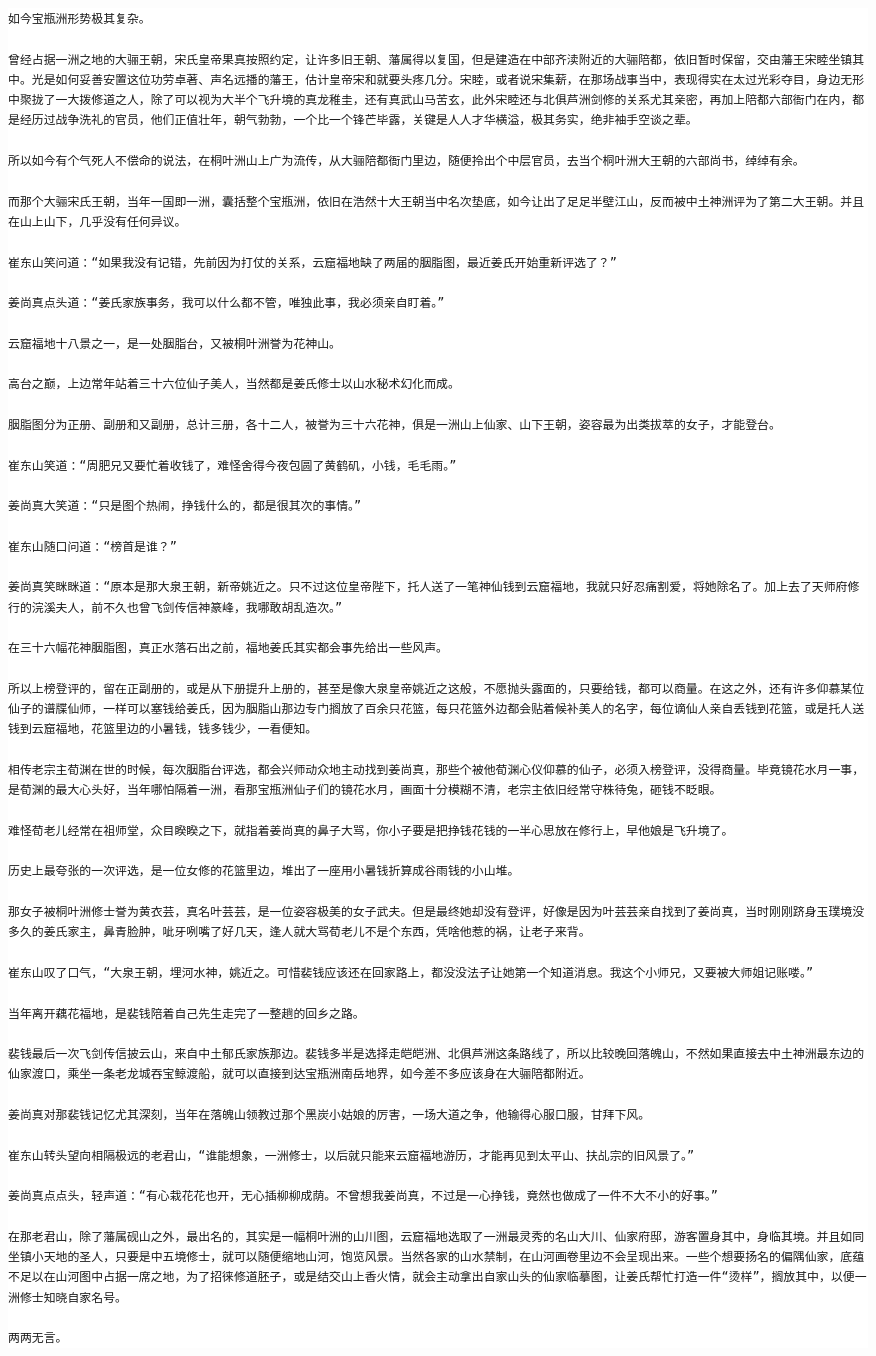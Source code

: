     如今宝瓶洲形势极其复杂。

    曾经占据一洲之地的大骊王朝，宋氏皇帝果真按照约定，让许多旧王朝、藩属得以复国，但是建造在中部齐渎附近的大骊陪都，依旧暂时保留，交由藩王宋睦坐镇其中。光是如何妥善安置这位功劳卓著、声名远播的藩王，估计皇帝宋和就要头疼几分。宋睦，或者说宋集薪，在那场战事当中，表现得实在太过光彩夺目，身边无形中聚拢了一大拨修道之人，除了可以视为大半个飞升境的真龙稚圭，还有真武山马苦玄，此外宋睦还与北俱芦洲剑修的关系尤其亲密，再加上陪都六部衙门在内，都是经历过战争洗礼的官员，他们正值壮年，朝气勃勃，一个比一个锋芒毕露，关键是人人才华横溢，极其务实，绝非袖手空谈之辈。

    所以如今有个气死人不偿命的说法，在桐叶洲山上广为流传，从大骊陪都衙门里边，随便拎出个中层官员，去当个桐叶洲大王朝的六部尚书，绰绰有余。

    而那个大骊宋氏王朝，当年一国即一洲，囊括整个宝瓶洲，依旧在浩然十大王朝当中名次垫底，如今让出了足足半壁江山，反而被中土神洲评为了第二大王朝。并且在山上山下，几乎没有任何异议。

    崔东山笑问道：“如果我没有记错，先前因为打仗的关系，云窟福地缺了两届的胭脂图，最近姜氏开始重新评选了？”

    姜尚真点头道：“姜氏家族事务，我可以什么都不管，唯独此事，我必须亲自盯着。”

    云窟福地十八景之一，是一处胭脂台，又被桐叶洲誉为花神山。

    高台之巅，上边常年站着三十六位仙子美人，当然都是姜氏修士以山水秘术幻化而成。

    胭脂图分为正册、副册和又副册，总计三册，各十二人，被誉为三十六花神，俱是一洲山上仙家、山下王朝，姿容最为出类拔萃的女子，才能登台。

    崔东山笑道：“周肥兄又要忙着收钱了，难怪舍得今夜包圆了黄鹤矶，小钱，毛毛雨。”

    姜尚真大笑道：“只是图个热闹，挣钱什么的，都是很其次的事情。”

    崔东山随口问道：“榜首是谁？”

    姜尚真笑眯眯道：“原本是那大泉王朝，新帝姚近之。只不过这位皇帝陛下，托人送了一笔神仙钱到云窟福地，我就只好忍痛割爱，将她除名了。加上去了天师府修行的浣溪夫人，前不久也曾飞剑传信神篆峰，我哪敢胡乱造次。”

    在三十六幅花神胭脂图，真正水落石出之前，福地姜氏其实都会事先给出一些风声。

    所以上榜登评的，留在正副册的，或是从下册提升上册的，甚至是像大泉皇帝姚近之这般，不愿抛头露面的，只要给钱，都可以商量。在这之外，还有许多仰慕某位仙子的谱牒仙师，一样可以塞钱给姜氏，因为胭脂山那边专门搁放了百余只花篮，每只花篮外边都会贴着候补美人的名字，每位谪仙人亲自丢钱到花篮，或是托人送钱到云窟福地，花篮里边的小暑钱，钱多钱少，一看便知。

    相传老宗主荀渊在世的时候，每次胭脂台评选，都会兴师动众地主动找到姜尚真，那些个被他荀渊心仪仰慕的仙子，必须入榜登评，没得商量。毕竟镜花水月一事，是荀渊的最大心头好，当年哪怕隔着一洲，看那宝瓶洲仙子们的镜花水月，画面十分模糊不清，老宗主依旧经常守株待兔，砸钱不眨眼。

    难怪荀老儿经常在祖师堂，众目睽睽之下，就指着姜尚真的鼻子大骂，你小子要是把挣钱花钱的一半心思放在修行上，早他娘是飞升境了。

    历史上最夸张的一次评选，是一位女修的花篮里边，堆出了一座用小暑钱折算成谷雨钱的小山堆。

    那女子被桐叶洲修士誉为黄衣芸，真名叶芸芸，是一位姿容极美的女子武夫。但是最终她却没有登评，好像是因为叶芸芸亲自找到了姜尚真，当时刚刚跻身玉璞境没多久的姜氏家主，鼻青脸肿，呲牙咧嘴了好几天，逢人就大骂荀老儿不是个东西，凭啥他惹的祸，让老子来背。

    崔东山叹了口气，“大泉王朝，埋河水神，姚近之。可惜裴钱应该还在回家路上，都没没法子让她第一个知道消息。我这个小师兄，又要被大师姐记账喽。”

    当年离开藕花福地，是裴钱陪着自己先生走完了一整趟的回乡之路。

    裴钱最后一次飞剑传信披云山，来自中土郁氏家族那边。裴钱多半是选择走皑皑洲、北俱芦洲这条路线了，所以比较晚回落魄山，不然如果直接去中土神洲最东边的仙家渡口，乘坐一条老龙城吞宝鲸渡船，就可以直接到达宝瓶洲南岳地界，如今差不多应该身在大骊陪都附近。

    姜尚真对那裴钱记忆尤其深刻，当年在落魄山领教过那个黑炭小姑娘的厉害，一场大道之争，他输得心服口服，甘拜下风。

    崔东山转头望向相隔极远的老君山，“谁能想象，一洲修士，以后就只能来云窟福地游历，才能再见到太平山、扶乩宗的旧风景了。”

    姜尚真点点头，轻声道：“有心栽花花也开，无心插柳柳成荫。不曾想我姜尚真，不过是一心挣钱，竟然也做成了一件不大不小的好事。”

    在那老君山，除了藩属砚山之外，最出名的，其实是一幅桐叶洲的山川图，云窟福地选取了一洲最灵秀的名山大川、仙家府邸，游客置身其中，身临其境。并且如同坐镇小天地的圣人，只要是中五境修士，就可以随便缩地山河，饱览风景。当然各家的山水禁制，在山河画卷里边不会呈现出来。一些个想要扬名的偏隅仙家，底蕴不足以在山河图中占据一席之地，为了招徕修道胚子，或是结交山上香火情，就会主动拿出自家山头的仙家临摹图，让姜氏帮忙打造一件“烫样”，搁放其中，以便一洲修士知晓自家名号。

    两两无言。
